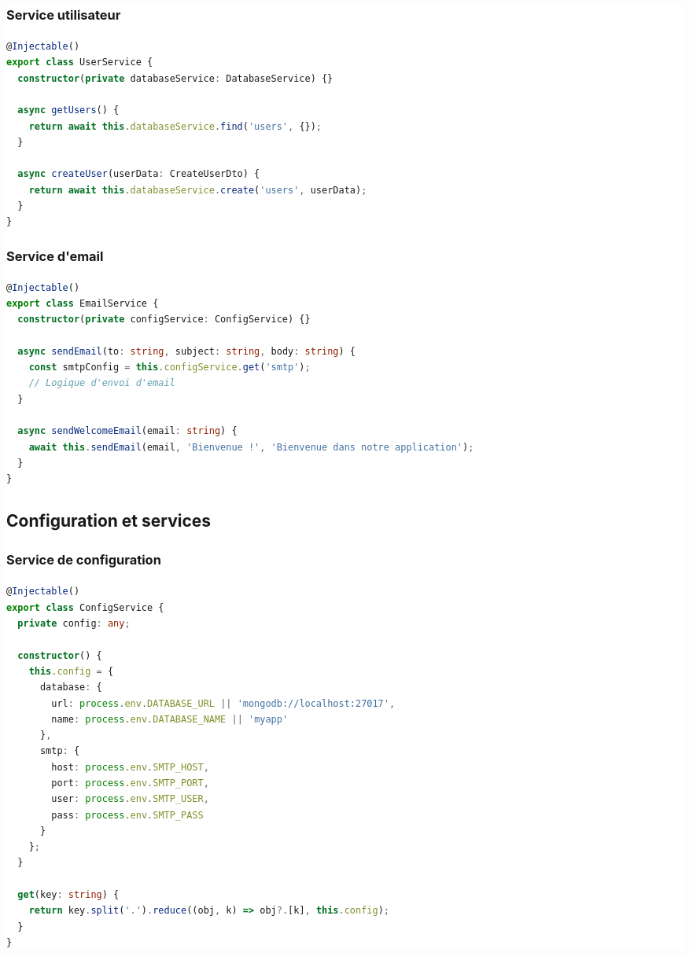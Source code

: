 
### Service utilisateur

```typescript
@Injectable()
export class UserService {
  constructor(private databaseService: DatabaseService) {}
  
  async getUsers() {
    return await this.databaseService.find('users', {});
  }
  
  async createUser(userData: CreateUserDto) {
    return await this.databaseService.create('users', userData);
  }
}
```

### Service d'email

```typescript
@Injectable()
export class EmailService {
  constructor(private configService: ConfigService) {}
  
  async sendEmail(to: string, subject: string, body: string) {
    const smtpConfig = this.configService.get('smtp');
    // Logique d'envoi d'email
  }
  
  async sendWelcomeEmail(email: string) {
    await this.sendEmail(email, 'Bienvenue !', 'Bienvenue dans notre application');
  }
}
```

## Configuration et services

### Service de configuration

```typescript
@Injectable()
export class ConfigService {
  private config: any;
  
  constructor() {
    this.config = {
      database: {
        url: process.env.DATABASE_URL || 'mongodb://localhost:27017',
        name: process.env.DATABASE_NAME || 'myapp'
      },
      smtp: {
        host: process.env.SMTP_HOST,
        port: process.env.SMTP_PORT,
        user: process.env.SMTP_USER,
        pass: process.env.SMTP_PASS
      }
    };
  }
  
  get(key: string) {
    return key.split('.').reduce((obj, k) => obj?.[k], this.config);
  }
}
```